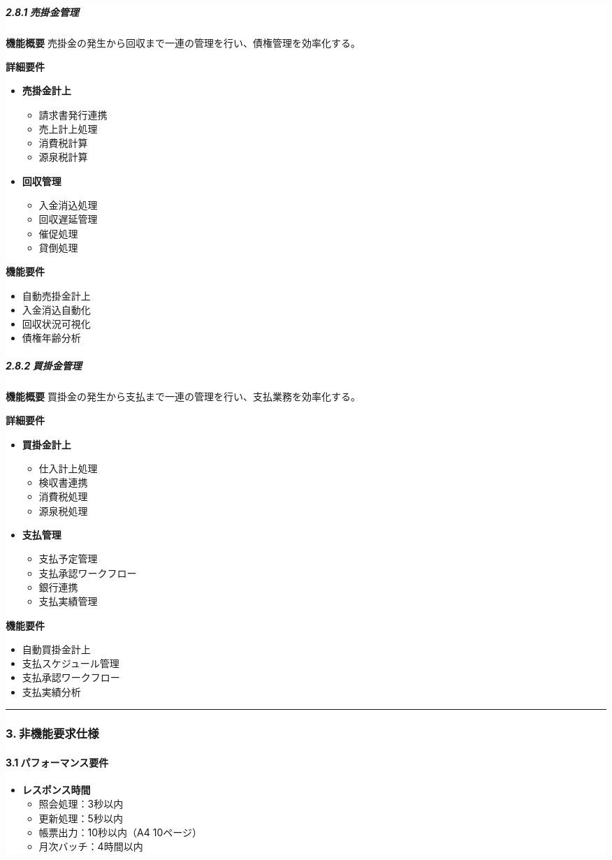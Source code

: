 ##### 2.8.1 売掛金管理
**機能概要**
売掛金の発生から回収まで一連の管理を行い、債権管理を効率化する。

**詳細要件**
- **売掛金計上**
  - 請求書発行連携
  - 売上計上処理
  - 消費税計算
  - 源泉税計算

- **回収管理**
  - 入金消込処理
  - 回収遅延管理
  - 催促処理
  - 貸倒処理

**機能要件**
- 自動売掛金計上
- 入金消込自動化
- 回収状況可視化
- 債権年齢分析

##### 2.8.2 買掛金管理
**機能概要**
買掛金の発生から支払まで一連の管理を行い、支払業務を効率化する。

**詳細要件**
- **買掛金計上**
  - 仕入計上処理
  - 検収書連携
  - 消費税処理
  - 源泉税処理

- **支払管理**
  - 支払予定管理
  - 支払承認ワークフロー
  - 銀行連携
  - 支払実績管理

**機能要件**
- 自動買掛金計上
- 支払スケジュール管理
- 支払承認ワークフロー
- 支払実績分析

---

### 3. 非機能要求仕様

#### 3.1 パフォーマンス要件
- **レスポンス時間**
  - 照会処理：3秒以内
  - 更新処理：5秒以内
  - 帳票出力：10秒以内（A4 10ページ）
  - 月次バッチ：4時間以内
